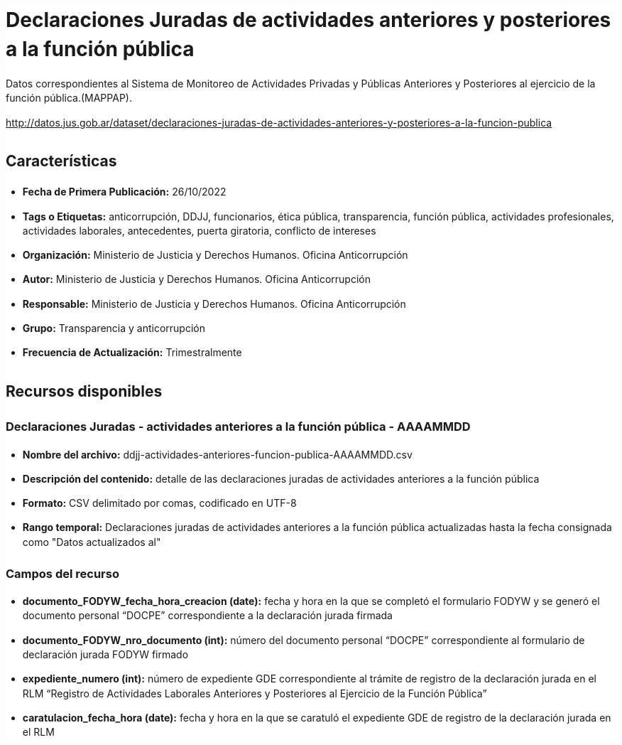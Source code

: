 Declaraciones Juradas de actividades anteriores y posteriores a la función pública
==================================================================================

Datos correspondientes al Sistema de Monitoreo de Actividades Privadas y Públicas Anteriores y Posteriores al ejercicio de la función pública.(MAPPAP).

http://datos.jus.gob.ar/dataset/declaraciones-juradas-de-actividades-anteriores-y-posteriores-a-la-funcion-publica

Características
---------------

-   **Fecha de Primera Publicación:** 26/10/2022

-   **Tags o Etiquetas:** anticorrupción, DDJJ, funcionarios, ética pública, transparencia, función pública, actividades profesionales, actividades laborales, antecedentes, puerta giratoria, conflicto de intereses

-   **Organización:** Ministerio de Justicia y Derechos Humanos. Oficina Anticorrupción

-   **Autor:** Ministerio de Justicia y Derechos Humanos. Oficina Anticorrupción

-   **Responsable:** Ministerio de Justicia y Derechos Humanos. Oficina Anticorrupción

-   **Grupo:** Transparencia y anticorrupción

-   **Frecuencia de Actualización:** Trimestralmente

Recursos disponibles
--------------------

### Declaraciones Juradas - actividades anteriores a la función pública - AAAAMMDD

-   **Nombre del archivo:** ddjj-actividades-anteriores-funcion-publica-AAAAMMDD.csv

-   **Descripción del contenido:** detalle de las declaraciones juradas de actividades anteriores a la función pública

-   **Formato:** CSV delimitado por comas, codificado en UTF-8

-   **Rango temporal:** Declaraciones juradas de actividades anteriores a la función pública actualizadas hasta la fecha consignada como "Datos actualizados al"

### Campos del recurso

-   **documento_FODYW_fecha_hora_creacion (date):** fecha y hora en la que se completó el formulario FODYW y se generó el documento personal “DOCPE” correspondiente a la declaración jurada firmada

-   **documento_FODYW_nro_documento (int):** número del documento personal “DOCPE” correspondiente al formulario de declaración jurada FODYW firmado

-   **expediente_numero (int):** número de expediente GDE correspondiente al trámite de registro de la declaración jurada en el RLM “Registro de Actividades Laborales Anteriores y Posteriores al Ejercicio de la Función Pública”

-   **caratulacion_fecha_hora (date):** fecha y hora en la que se caratuló el expediente GDE de registro de la declaración jurada en el RLM

